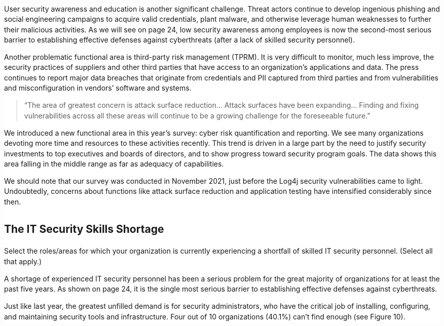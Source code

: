 User security awareness and education is another significant 
challenge. Threat actors continue to develop ingenious phishing 
and social engineering campaigns to acquire valid credentials, 
plant malware, and otherwise leverage human weaknesses to 
further their malicious activities. As we will see on page 24, low 
security awareness among employees is now the second-most 
serious barrier to establishing effective defenses against 
cyberthreats (after a lack of skilled security personnel).

Another problematic functional area is third-party risk 
management (TPRM). It is very difficult to monitor, much less 
improve, the security practices of suppliers and other third 
parties that have access to an organization’s applications and 
data. The press continues to report major data breaches that 
originate from credentials and PII captured from third parties and 
from vulnerabilities and misconfiguration in vendors’ software 
and systems.

>“The area of greatest concern is attack 
surface reduction... Attack surfaces have been 
expanding... Finding and fixing vulnerabilities 
across all these areas will continue to be a 
growing challenge for the foreseeable future.”

We introduced a new functional area in this year’s survey: cyber 
risk quantification and reporting. We see many organizations 
devoting more time and resources to these activities recently. 
This trend is driven in a large part by the need to justify security 
investments to top executives and boards of directors, and to 
show progress toward security program goals. The data shows 
this area falling in the middle range as far as adequacy of 
capabilities.

We should note that our survey was conducted in November 
2021, just before the Log4j security vulnerabilities came to light. 
Undoubtedly, concerns about functions like attack surface 
reduction and application testing have intensified considerably 
since then.

## The IT Security Skills Shortage
Select the roles/areas for which your organization is currently experiencing a shortfall of skilled 
IT security personnel. (Select all that apply.) 

A shortage of experienced IT security personnel has been a 
serious problem for the great majority of organizations for at 
least the past five years. As shown on page 24, it is the single 
most serious barrier to establishing effective defenses against 
cyberthreats.

Just like last year, the greatest unfilled demand is for security 
administrators, who have the critical job of installing, configuring, 
and maintaining security tools and infrastructure. Four out of 
10 organizations (40.1%) can’t find enough (see Figure 10).
